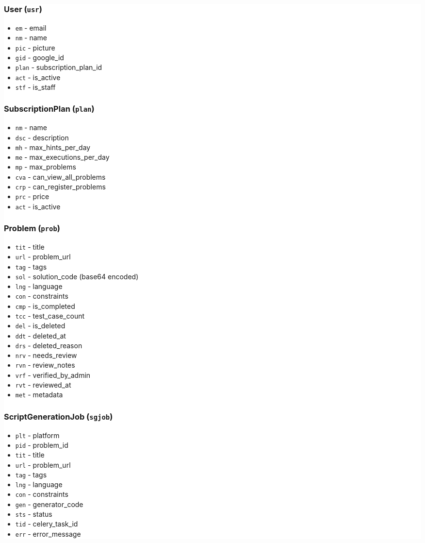 ### User (`usr`)
- `em` - email
- `nm` - name
- `pic` - picture
- `gid` - google_id
- `plan` - subscription_plan_id
- `act` - is_active
- `stf` - is_staff

### SubscriptionPlan (`plan`)
- `nm` - name
- `dsc` - description
- `mh` - max_hints_per_day
- `me` - max_executions_per_day
- `mp` - max_problems
- `cva` - can_view_all_problems
- `crp` - can_register_problems
- `prc` - price
- `act` - is_active

### Problem (`prob`)
- `tit` - title
- `url` - problem_url
- `tag` - tags
- `sol` - solution_code (base64 encoded)
- `lng` - language
- `con` - constraints
- `cmp` - is_completed
- `tcc` - test_case_count
- `del` - is_deleted
- `ddt` - deleted_at
- `drs` - deleted_reason
- `nrv` - needs_review
- `rvn` - review_notes
- `vrf` - verified_by_admin
- `rvt` - reviewed_at
- `met` - metadata

### ScriptGenerationJob (`sgjob`)
- `plt` - platform
- `pid` - problem_id
- `tit` - title
- `url` - problem_url
- `tag` - tags
- `lng` - language
- `con` - constraints
- `gen` - generator_code
- `sts` - status
- `tid` - celery_task_id
- `err` - error_message
